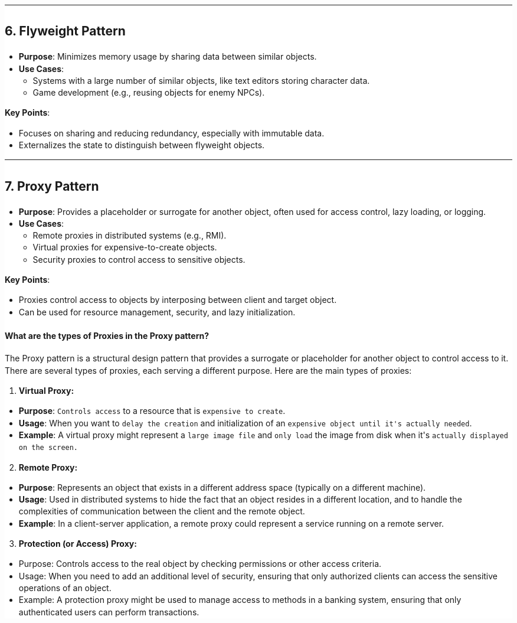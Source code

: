 
---

## 6. **Flyweight Pattern**
- **Purpose**: Minimizes memory usage by sharing data between similar objects.
- **Use Cases**:
    - Systems with a large number of similar objects, like text editors storing character data.
    - Game development (e.g., reusing objects for enemy NPCs).

**Key Points**:
- Focuses on sharing and reducing redundancy, especially with immutable data.
- Externalizes the state to distinguish between flyweight objects.

---

## 7. **Proxy Pattern**
- **Purpose**: Provides a placeholder or surrogate for another object, often used for access control, lazy loading, or logging.
- **Use Cases**:
    - Remote proxies in distributed systems (e.g., RMI).
    - Virtual proxies for expensive-to-create objects.
    - Security proxies to control access to sensitive objects.

**Key Points**:
- Proxies control access to objects by interposing between client and target object.
- Can be used for resource management, security, and lazy initialization.


#### What are the types of Proxies in the Proxy pattern?
The Proxy pattern is a structural design pattern that provides a surrogate or placeholder for another object to control access to it. There are several types of proxies, each serving a different purpose. Here are the main types of proxies:

1. **Virtual Proxy:**
- **Purpose**: `Controls access` to a resource that is `expensive to create`.
- **Usage**: When you want to `delay the creation` and initialization of an `expensive object until it's actually needed`.
- **Example**: A virtual proxy might represent a `large image file` and `only load` the image from disk when it's `actually displayed on the screen.`

2. **Remote Proxy:**
- **Purpose**: Represents an object that exists in a different address space (typically on a different machine).
- **Usage**: Used in distributed systems to hide the fact that an object resides in a different location, and to handle the complexities of communication between the client and the remote object.
- **Example**: In a client-server application, a remote proxy could represent a service running on a remote server.

3. **Protection (or Access) Proxy:**
- Purpose: Controls access to the real object by checking permissions or other access criteria.
- Usage: When you need to add an additional level of security, ensuring that only authorized clients can access the sensitive operations of an object.
- Example: A protection proxy might be used to manage access to methods in a banking system, ensuring that only authenticated users can perform transactions.

